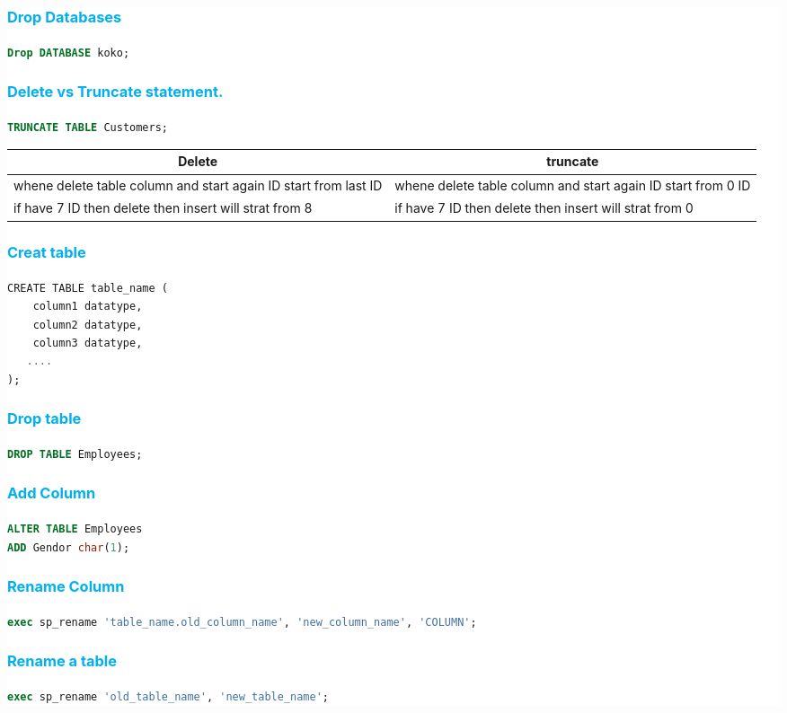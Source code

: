 ### <span style="color:rgb(0, 176, 240)">Drop Databases</span>

``` SQL
Drop DATABASE koko;
```

### <span style="color:rgb(0, 176, 240)">Delete vs Truncate statement.</span>

``` SQL
TRUNCATE TABLE Customers;
```

| Delete                                                          | truncate                                                     |
| --------------------------------------------------------------- | ------------------------------------------------------------ |
| whene delete table column and start again ID start from last ID | whene delete table column and start again ID start from 0 ID |
| if have 7 ID then delete then insert will strat from 8          | if have 7 ID then delete then insert will strat from 0       |
### <span style="color:rgb(0, 176, 240)">Creat table </span>

``` SQL
CREATE TABLE table_name (
    column1 datatype,
    column2 datatype,
    column3 datatype,
   ....
);
```

### <span style="color:rgb(0, 176, 240)">Drop table</span>
``` SQL
DROP TABLE Employees;

```

### <span style="color:rgb(0, 176, 240)"> Add Column</span>
``` SQL
ALTER TABLE Employees
ADD Gendor char(1);

```

### <span style="color:rgb(0, 176, 240)">Rename Column</span>
``` SQL
exec sp_rename 'table_name.old_column_name', 'new_column_name', 'COLUMN';

```

### <span style="color:rgb(0, 176, 240)">Rename a table</span>
``` SQL
exec sp_rename 'old_table_name', 'new_table_name';

```
